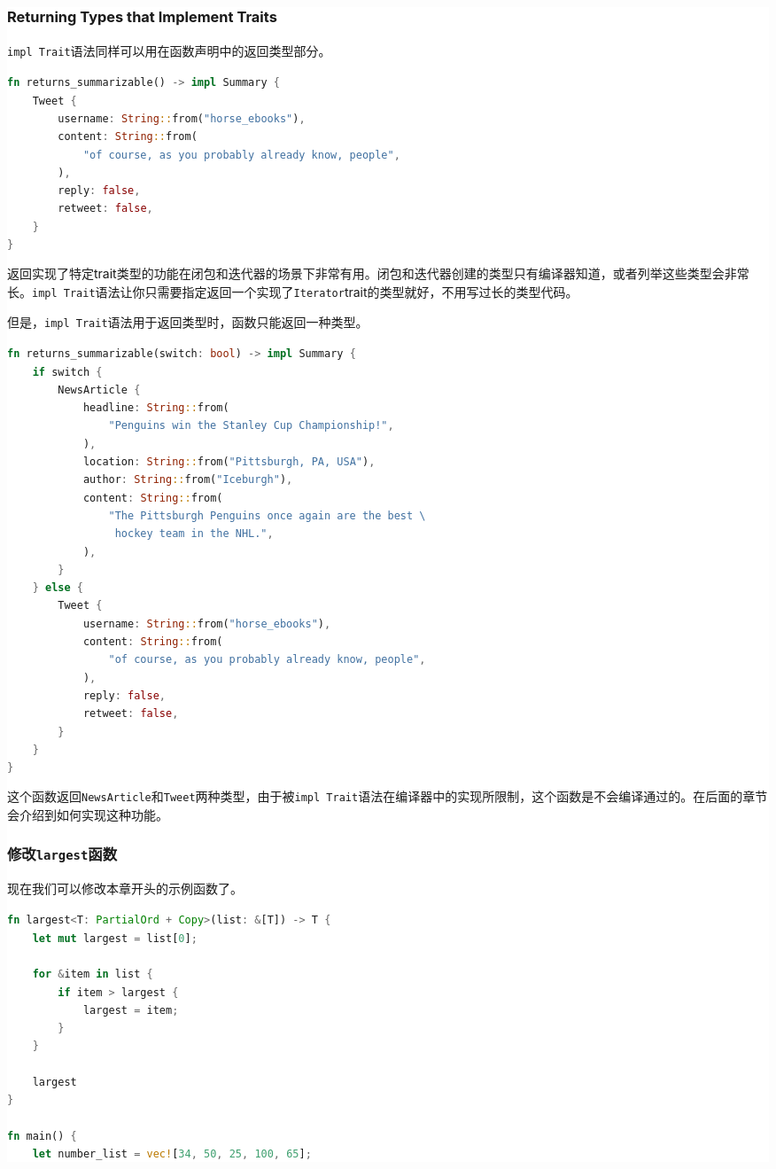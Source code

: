 ### Returning Types that Implement Traits
`impl Trait`语法同样可以用在函数声明中的返回类型部分。
```rust
fn returns_summarizable() -> impl Summary {
    Tweet {
        username: String::from("horse_ebooks"),
        content: String::from(
            "of course, as you probably already know, people",
        ),
        reply: false,
        retweet: false,
    }
}
```

返回实现了特定trait类型的功能在闭包和迭代器的场景下非常有用。闭包和迭代器创建的类型只有编译器知道，或者列举这些类型会非常长。`impl Trait`语法让你只需要指定返回一个实现了`Iterator`trait的类型就好，不用写过长的类型代码。

但是，`impl Trait`语法用于返回类型时，函数只能返回一种类型。
```rust
fn returns_summarizable(switch: bool) -> impl Summary {
    if switch {
        NewsArticle {
            headline: String::from(
                "Penguins win the Stanley Cup Championship!",
            ),
            location: String::from("Pittsburgh, PA, USA"),
            author: String::from("Iceburgh"),
            content: String::from(
                "The Pittsburgh Penguins once again are the best \
                 hockey team in the NHL.",
            ),
        }
    } else {
        Tweet {
            username: String::from("horse_ebooks"),
            content: String::from(
                "of course, as you probably already know, people",
            ),
            reply: false,
            retweet: false,
        }
    }
}
```

这个函数返回`NewsArticle`和`Tweet`两种类型，由于被`impl Trait`语法在编译器中的实现所限制，这个函数是不会编译通过的。在后面的章节会介绍到如何实现这种功能。

### 修改`largest`函数
现在我们可以修改本章开头的示例函数了。
```rust
fn largest<T: PartialOrd + Copy>(list: &[T]) -> T {
    let mut largest = list[0];

    for &item in list {
        if item > largest {
            largest = item;
        }
    }

    largest
}

fn main() {
    let number_list = vec![34, 50, 25, 100, 65];
```